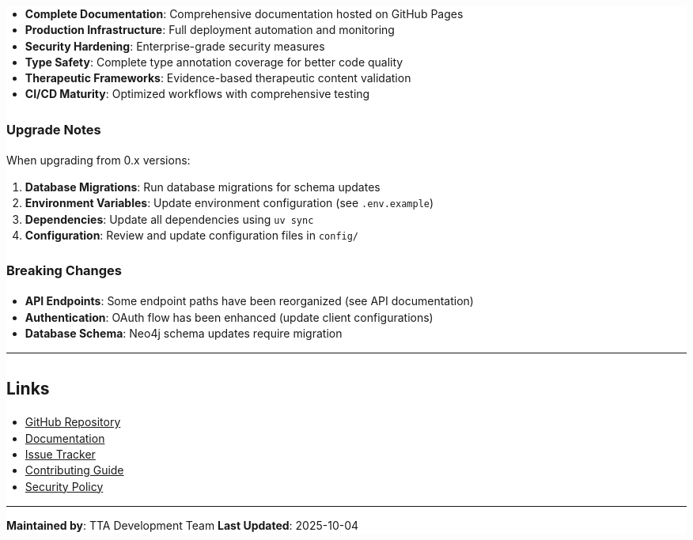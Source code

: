 - **Complete Documentation**: Comprehensive documentation hosted on GitHub Pages
- **Production Infrastructure**: Full deployment automation and monitoring
- **Security Hardening**: Enterprise-grade security measures
- **Type Safety**: Complete type annotation coverage for better code quality
- **Therapeutic Frameworks**: Evidence-based therapeutic content validation
- **CI/CD Maturity**: Optimized workflows with comprehensive testing

### Upgrade Notes

When upgrading from 0.x versions:

1. **Database Migrations**: Run database migrations for schema updates
2. **Environment Variables**: Update environment configuration (see `.env.example`)
3. **Dependencies**: Update all dependencies using `uv sync`
4. **Configuration**: Review and update configuration files in `config/`

### Breaking Changes

- **API Endpoints**: Some endpoint paths have been reorganized (see API documentation)
- **Authentication**: OAuth flow has been enhanced (update client configurations)
- **Database Schema**: Neo4j schema updates require migration

---

## Links

- [GitHub Repository](https://github.com/theinterneti/TTA)
- [Documentation](https://theinterneti.github.io/TTA)
- [Issue Tracker](https://github.com/theinterneti/TTA/issues)
- [Contributing Guide](CONTRIBUTING.md)
- [Security Policy](SECURITY.md)

---

**Maintained by**: TTA Development Team
**Last Updated**: 2025-10-04
